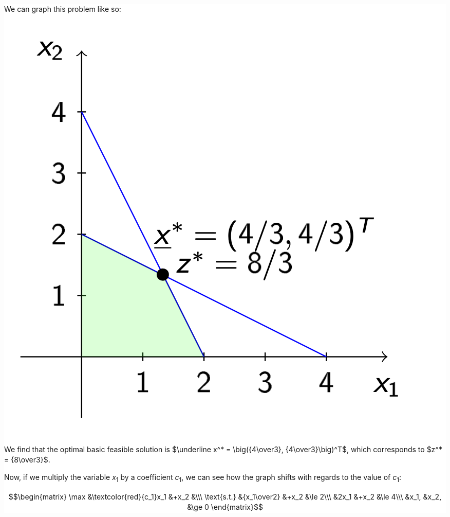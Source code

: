 We can graph this problem like so:

![](../images/Pasted%20image%2020231129143928.png)

We find that the optimal basic feasible solution is $\underline x^* = \big({4\over3}, {4\over3}\big)^T$, which corresponds to $z^* = {8\over3}$.

Now, if we multiply the variable $x_1$ by a coefficient $c_1$, we can see how the graph shifts with regards to the value of $c_1$:

$$\begin{matrix}
\max &\textcolor{red}{c_1}x_1 &+x_2 &\\\
\text{s.t.} &{x_1\over2} &+x_2 &\le 2\\\
&2x_1 &+x_2 &\le 4\\\
&x_1, &x_2, &\ge 0
\end{matrix}$$
